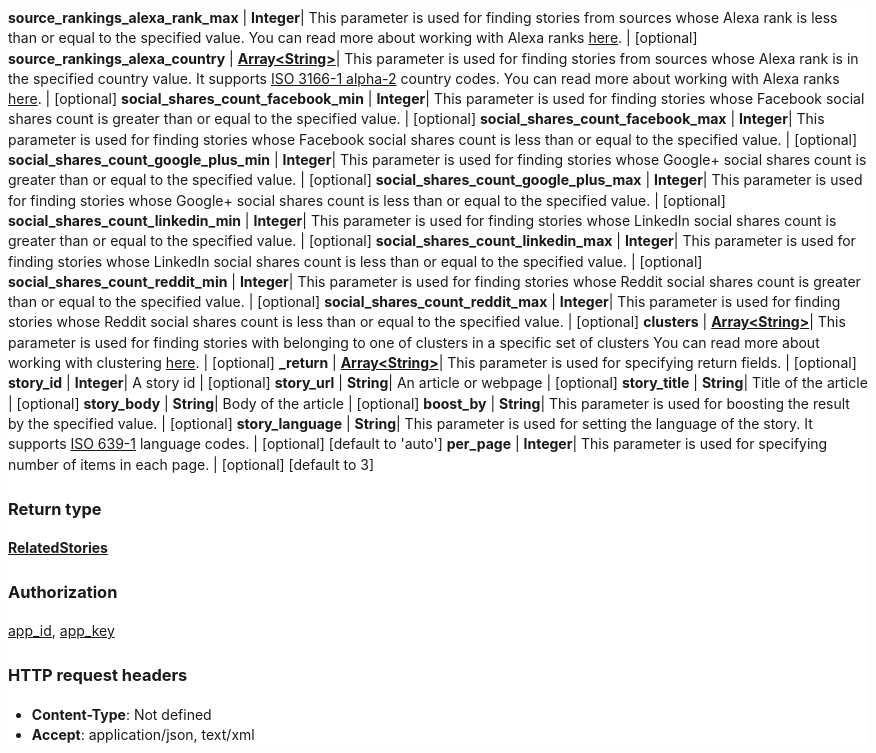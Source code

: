  **source_rankings_alexa_rank_max** | **Integer**| This parameter is used for finding stories from sources whose Alexa rank is less than or equal to the specified value. You can read more about working with Alexa ranks [here](https://newsapi.aylien.com/docs/working-with-alexa-ranks).  | [optional] 
 **source_rankings_alexa_country** | [**Array&lt;String&gt;**](String.md)| This parameter is used for finding stories from sources whose Alexa rank is in the specified country value. It supports [ISO 3166-1 alpha-2](https://en.wikipedia.org/wiki/ISO_3166-1_alpha-2) country codes. You can read more about working with Alexa ranks [here](https://newsapi.aylien.com/docs/working-with-alexa-ranks).  | [optional] 
 **social_shares_count_facebook_min** | **Integer**| This parameter is used for finding stories whose Facebook social shares count is greater than or equal to the specified value.  | [optional] 
 **social_shares_count_facebook_max** | **Integer**| This parameter is used for finding stories whose Facebook social shares count is less than or equal to the specified value.  | [optional] 
 **social_shares_count_google_plus_min** | **Integer**| This parameter is used for finding stories whose Google+ social shares count is greater than or equal to the specified value.  | [optional] 
 **social_shares_count_google_plus_max** | **Integer**| This parameter is used for finding stories whose Google+ social shares count is less than or equal to the specified value.  | [optional] 
 **social_shares_count_linkedin_min** | **Integer**| This parameter is used for finding stories whose LinkedIn social shares count is greater than or equal to the specified value.  | [optional] 
 **social_shares_count_linkedin_max** | **Integer**| This parameter is used for finding stories whose LinkedIn social shares count is less than or equal to the specified value.  | [optional] 
 **social_shares_count_reddit_min** | **Integer**| This parameter is used for finding stories whose Reddit social shares count is greater than or equal to the specified value.  | [optional] 
 **social_shares_count_reddit_max** | **Integer**| This parameter is used for finding stories whose Reddit social shares count is less than or equal to the specified value.  | [optional] 
 **clusters** | [**Array&lt;String&gt;**](String.md)| This parameter is used for finding stories with belonging to one of clusters in a specific set of clusters You can read more about working with clustering [here](https://newsapi.aylien.com/docs/working-with-clustering).  | [optional] 
 **_return** | [**Array&lt;String&gt;**](String.md)| This parameter is used for specifying return fields. | [optional] 
 **story_id** | **Integer**| A story id | [optional] 
 **story_url** | **String**| An article or webpage | [optional] 
 **story_title** | **String**| Title of the article | [optional] 
 **story_body** | **String**| Body of the article | [optional] 
 **boost_by** | **String**| This parameter is used for boosting the result by the specified value.  | [optional] 
 **story_language** | **String**| This parameter is used for setting the language of the story. It supports [ISO 639-1](https://en.wikipedia.org/wiki/List_of_ISO_639-1_codes) language codes.  | [optional] [default to &#39;auto&#39;]
 **per_page** | **Integer**| This parameter is used for specifying number of items in each page.  | [optional] [default to 3]

### Return type

[**RelatedStories**](RelatedStories.md)

### Authorization

[app_id](../README.md#app_id), [app_key](../README.md#app_key)

### HTTP request headers

- **Content-Type**: Not defined
- **Accept**: application/json, text/xml


